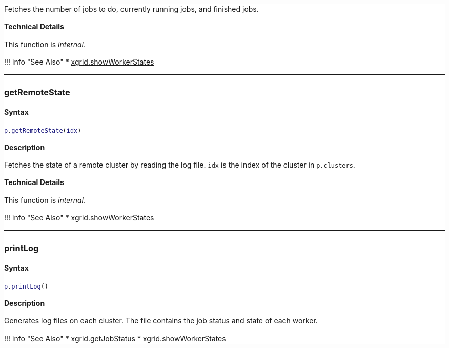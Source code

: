 Fetches the number of jobs to do, currently running jobs, and finished jobs.

**Technical Details**

This function is *internal*.



!!! info "See Also"
    * [xgrid.showWorkerStates](../xgrid/#showworkerstates)



-------

### getRemoteState


**Syntax**

```matlab
p.getRemoteState(idx)
```

**Description**

Fetches the state of a remote cluster by reading the log file.
`idx` is the index of the cluster in `p.clusters`.

**Technical Details**

This function is *internal*.



!!! info "See Also"
    * [xgrid.showWorkerStates](../xgrid/#showworkerstates)




-------

### printLog


**Syntax**

```matlab
p.printLog()
```

**Description**

Generates log files on each cluster.
The file contains the job status and state of each worker.



!!! info "See Also"
    * [xgrid.getJobStatus](../xgrid/#getjobstatus)
    * [xgrid.showWorkerStates](../xgrid/#showworkerstates)



